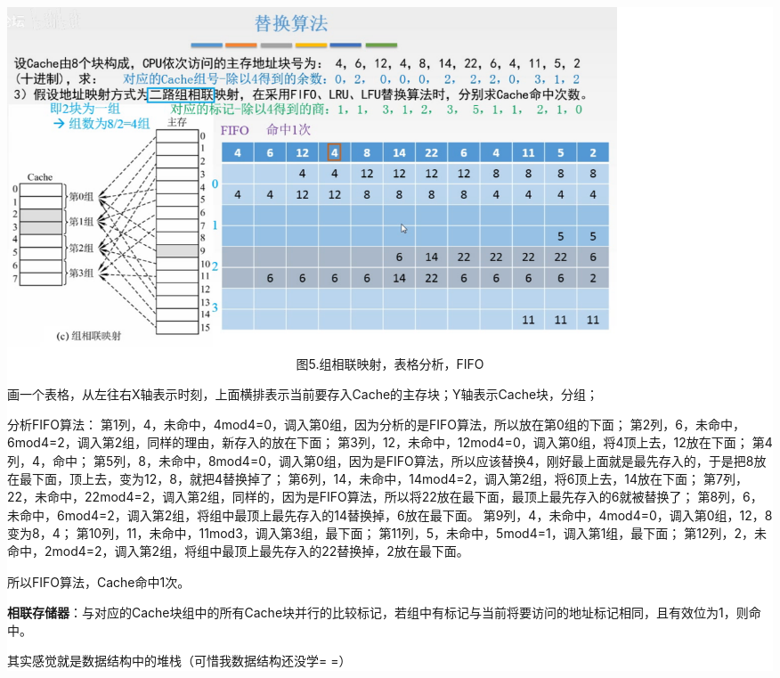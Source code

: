 <img src="计组703-5.png" alt="计组703-5" style="zoom:67%;" />

<center>图5.组相联映射，表格分析，FIFO</center>

画一个表格，从左往右X轴表示时刻，上面横排表示当前要存入Cache的主存块；Y轴表示Cache块，分组；

分析FIFO算法：
第1列，4，未命中，4mod4=0，调入第0组，因为分析的是FIFO算法，所以放在第0组的下面；
第2列，6，未命中，6mod4=2，调入第2组，同样的理由，新存入的放在下面；
第3列，12，未命中，12mod4=0，调入第0组，将4顶上去，12放在下面；
第4列，4，命中；
第5列，8，未命中，8mod4=0，调入第0组，因为是FIFO算法，所以应该替换4，刚好最上面就是最先存入的，于是把8放在最下面，顶上去，变为12，8，就把4替换掉了；
第6列，14，未命中，14mod4=2，调入第2组，将6顶上去，14放在下面；
第7列，22，未命中，22mod4=2，调入第2组，同样的，因为是FIFO算法，所以将22放在最下面，最顶上最先存入的6就被替换了；
第8列，6，未命中，6mod4=2，调入第2组，将组中最顶上最先存入的14替换掉，6放在最下面。
第9列，4，未命中，4mod4=0，调入第0组，12，8变为8，4；
第10列，11，未命中，11mod3，调入第3组，最下面；
第11列，5，未命中，5mod4=1，调入第1组，最下面；
第12列，2，未命中，2mod4=2，调入第2组，将组中最顶上最先存入的22替换掉，2放在最下面。

所以FIFO算法，Cache命中1次。

**相联存储器**：与对应的Cache块组中的所有Cache块并行的比较标记，若组中有标记与当前将要访问的地址标记相同，且有效位为1，则命中。

其实感觉就是数据结构中的堆栈（可惜我数据结构还没学= =）

